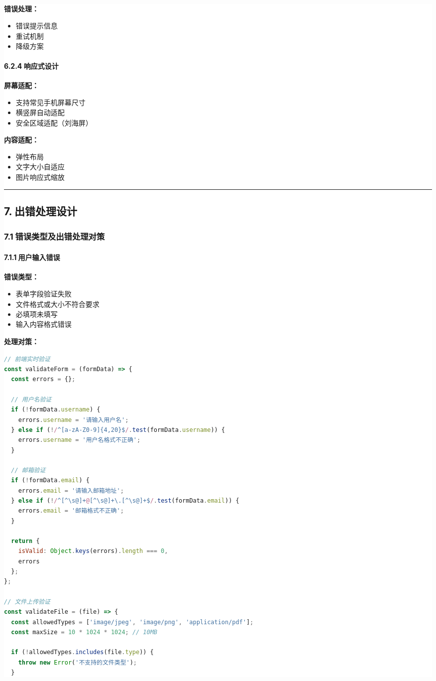 **错误处理：**
- 错误提示信息
- 重试机制
- 降级方案

#### 6.2.4 响应式设计

**屏幕适配：**
- 支持常见手机屏幕尺寸
- 横竖屏自动适配
- 安全区域适配（刘海屏）

**内容适配：**
- 弹性布局
- 文字大小自适应
- 图片响应式缩放

---

## 7. 出错处理设计

### 7.1 错误类型及出错处理对策

#### 7.1.1 用户输入错误

**错误类型：**
- 表单字段验证失败
- 文件格式或大小不符合要求
- 必填项未填写
- 输入内容格式错误

**处理对策：**
```javascript
// 前端实时验证
const validateForm = (formData) => {
  const errors = {};
  
  // 用户名验证
  if (!formData.username) {
    errors.username = '请输入用户名';
  } else if (!/^[a-zA-Z0-9]{4,20}$/.test(formData.username)) {
    errors.username = '用户名格式不正确';
  }
  
  // 邮箱验证
  if (!formData.email) {
    errors.email = '请输入邮箱地址';
  } else if (!/^[^\s@]+@[^\s@]+\.[^\s@]+$/.test(formData.email)) {
    errors.email = '邮箱格式不正确';
  }
  
  return {
    isValid: Object.keys(errors).length === 0,
    errors
  };
};

// 文件上传验证
const validateFile = (file) => {
  const allowedTypes = ['image/jpeg', 'image/png', 'application/pdf'];
  const maxSize = 10 * 1024 * 1024; // 10MB
  
  if (!allowedTypes.includes(file.type)) {
    throw new Error('不支持的文件类型');
  }
```